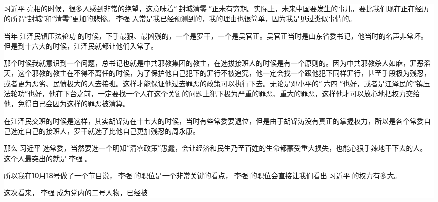   <ok href="/term/1063">
   习近平
  </ok>
  亮相的时候，很多人感到非常的绝望，这意味着“
  <ok href="/term/727354">
   封城清零
  </ok>
  ”正未有穷期。实际上，未来中国要发生的事儿，要比我们现在正在经历的所谓“封城”和“清零”更加的悲惨。
  <ok href="/term/14244">
   李强
  </ok>
  入常是我已经预测到的，我的理由也很简单，因为我是见过类似事情的。
 </p>
 <p>
  当年
  <ok href="/term/44852">
   江泽民镇压法轮功
  </ok>
  的时候，下手最狠、最凶残的，一个是罗干，一个是吴官正。吴官正当时是山东省委书记，他当时的名声非常坏。但是到十六大的时候，江泽民就都让他们入常了。
 </p>
 <p>
  那个时候我就意识到一个问题，总书记也就是中共邪教集团的教主，在选拔接班人的时候是有一个原则的。因为中共邪教杀人如麻，罪恶滔天，这个邪教的教主在不得不离任的时候，为了保护他自己犯下的罪行不被追究，他一定会找一个跟他犯下同样罪行，甚至手段极为残忍，或者更为恶劣、民愤极大的人去接班。这样才能保证他过去罪恶的政策可以执行下去。无论是邓小平的“
  <ok href="/term/2990">
   六四
  </ok>
  ”也好，或者是江泽民的“镇压法轮功”也好，他在下台之前，一定要找一个人在这个关键的问题上犯下极为严重的罪恶、重大的罪恶，这样他才可以放心地把权力交给他，免得自己会因为这样的罪恶被清算。
 </p>
 <p>
  在江泽民交班的时候是这样，其实胡锦涛在十七大的时候，当时有些常委要退位，但是由于胡锦涛没有真正的掌握权力，所以是各个常委自己选定自己的接班人，罗干就选了比他自己更加残忍的周永康。
 </p>
 <p>
  那么
  <ok href="/term/1063">
   习近平
  </ok>
  选常委，当然要选一个明知“清零政策”愚蠢，会让经济和民生乃至百姓的生命都蒙受重大损失，也能心狠手辣地干下去的人。这个人最突出的就是
  <ok href="/term/14244">
   李强
  </ok>
  。
 </p>
 <p>
  所以我在10月18号做了一个节目说，
  <ok href="/term/14244">
   李强
  </ok>
  的职位是一个非常关键的看点，
  <ok href="/term/14244">
   李强
  </ok>
  的职位会直接让我们看出
  <ok href="/term/1063">
   习近平
  </ok>
  的权力有多大。
 </p>
 <p>
  这次看来，
  <ok href="/term/14244">
   李强
  </ok>
  成为党内的二号人物，已经被
  <ok href="/term/1063">